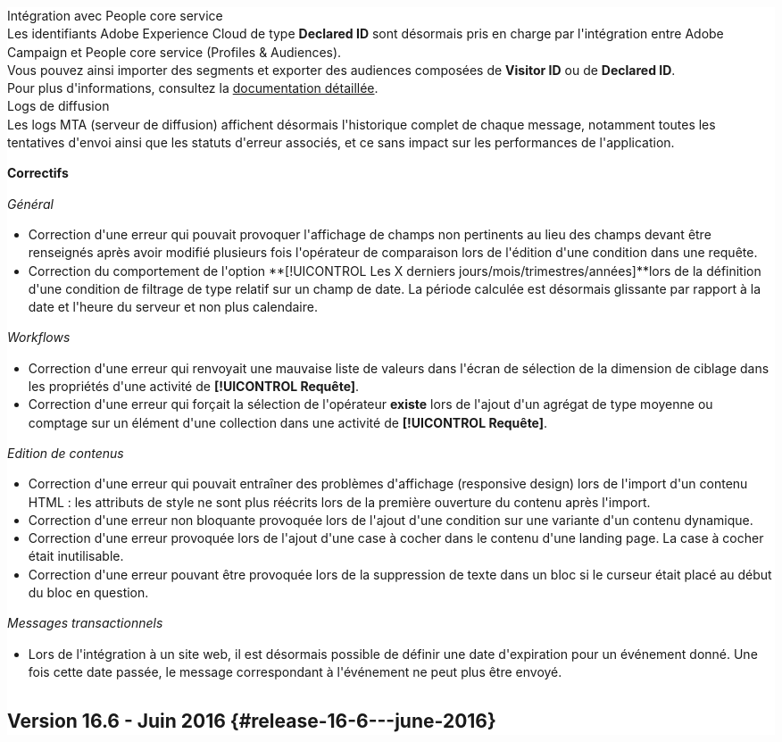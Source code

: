    <td> Intégration avec People core service<br /> </td> 
   <td> Les identifiants Adobe Experience Cloud de type <strong>Declared ID</strong> sont désormais pris en charge par l'intégration entre Adobe Campaign et People core service (Profiles &amp; Audiences).<br /> Vous pouvez ainsi importer des segments et exporter des audiences composées de <strong>Visitor ID</strong> ou de <strong>Declared ID</strong>.<br /> Pour plus d'informations, consultez la <a href="../../integrating/using/about-campaign-audience-manager-or-people-core-service-integration.md">documentation détaillée</a>.<br /> </td> 
  </tr> 
  <tr> 
   <td> Logs de diffusion <br /> </td> 
   <td> Les logs MTA (serveur de diffusion) affichent désormais l'historique complet de chaque message, notamment toutes les tentatives d'envoi ainsi que les statuts d'erreur associés, et ce sans impact sur les performances de l'application.<br /> </td> 
  </tr> 
 </tbody> 
</table>

**Correctifs**

_Général_

* Correction d&#39;une erreur qui pouvait provoquer l&#39;affichage de champs non pertinents au lieu des champs devant être renseignés après avoir modifié plusieurs fois l&#39;opérateur de comparaison lors de l&#39;édition d&#39;une condition dans une requête.
* Correction du comportement de l&#39;option **[!UICONTROL Les X derniers jours/mois/trimestres/années]**lors de la définition d&#39;une condition de filtrage de type relatif sur un champ de date. La période calculée est désormais glissante par rapport à la date et l&#39;heure du serveur et non plus calendaire.

_Workflows_

* Correction d&#39;une erreur qui renvoyait une mauvaise liste de valeurs dans l&#39;écran de sélection de la dimension de ciblage dans les propriétés d&#39;une activité de **[!UICONTROL Requête]**.
* Correction d&#39;une erreur qui forçait la sélection de l&#39;opérateur **existe** lors de l&#39;ajout d&#39;un agrégat de type moyenne ou comptage sur un élément d&#39;une collection dans une activité de **[!UICONTROL Requête]**.

_Edition de contenus_

* Correction d&#39;une erreur qui pouvait entraîner des problèmes d&#39;affichage (responsive design) lors de l&#39;import d&#39;un contenu HTML : les attributs de style ne sont plus réécrits lors de la première ouverture du contenu après l&#39;import.
* Correction d&#39;une erreur non bloquante provoquée lors de l&#39;ajout d&#39;une condition sur une variante d&#39;un contenu dynamique.
* Correction d&#39;une erreur provoquée lors de l&#39;ajout d&#39;une case à cocher dans le contenu d&#39;une landing page. La case à cocher était inutilisable.
* Correction d&#39;une erreur pouvant être provoquée lors de la suppression de texte dans un bloc si le curseur était placé au début du bloc en question.

_Messages transactionnels_

* Lors de l&#39;intégration à un site web, il est désormais possible de définir une date d&#39;expiration pour un événement donné. Une fois cette date passée, le message correspondant à l&#39;événement ne peut plus être envoyé.

## Version 16.6 - Juin 2016 {#release-16-6---june-2016}
